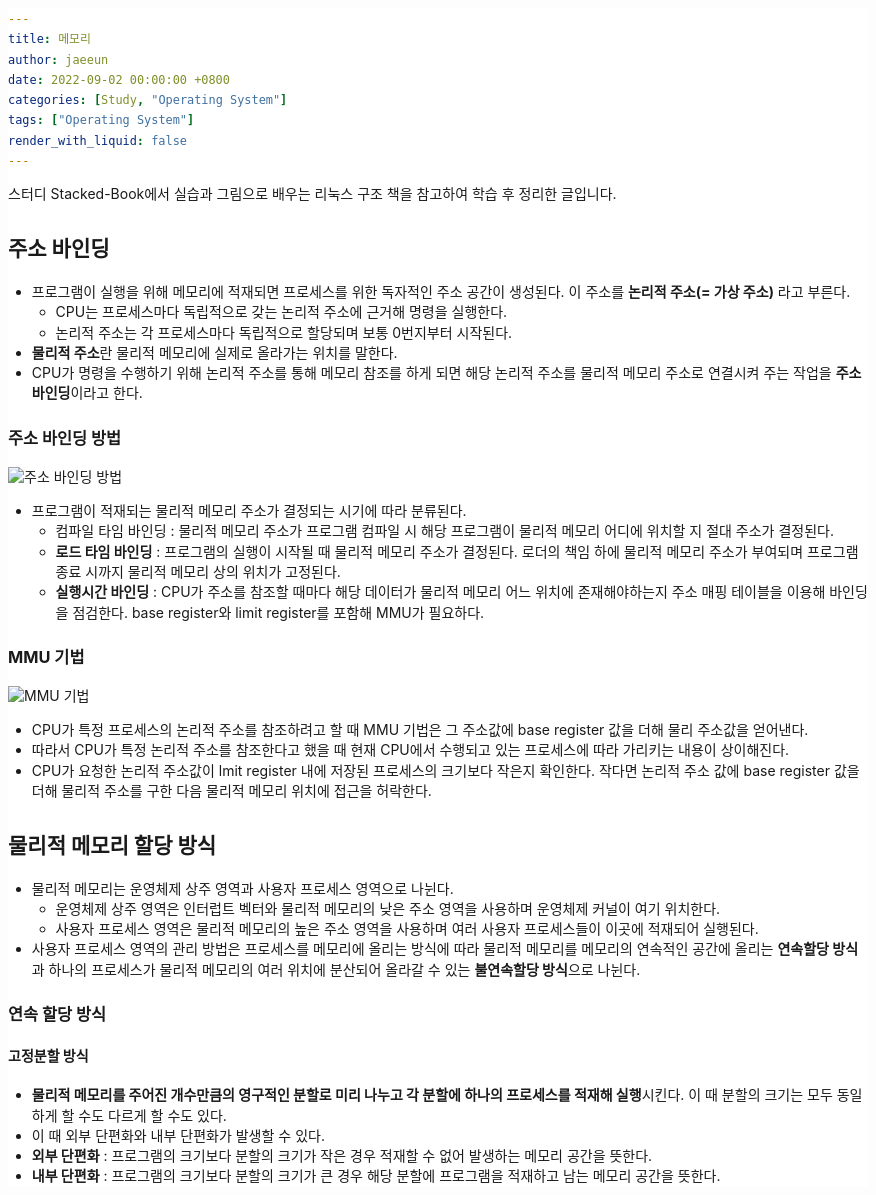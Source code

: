 ```yaml
---
title: 메모리
author: jaeeun
date: 2022-09-02 00:00:00 +0800
categories: [Study, "Operating System"]
tags: ["Operating System"]
render_with_liquid: false
---
```


스터디 Stacked-Book에서 실습과 그림으로 배우는 리눅스 구조 책을 참고하여 학습 후 정리한 글입니다.

## 주소 바인딩

- 프로그램이 실행을 위해 메모리에 적재되면 프로세스를 위한 독자적인 주소 공간이 생성된다. 이 주소를 **논리적 주소(= 가상 주소)** 라고 부른다.
  - CPU는 프로세스마다 독립적으로 갖는 논리적 주소에 근거해 명령을 실행한다.
  - 논리적 주소는 각 프로세스마다 독립적으로 할당되며 보통 0번지부터 시작된다.
- **물리적 주소**란 물리적 메모리에 실제로 올라가는 위치를 말한다.
- CPU가 명령을 수행하기 위해 논리적 주소를 통해 메모리 참조를 하게 되면 해당 논리적 주소를 물리적 메모리 주소로 연결시켜 주는 작업을 **주소 바인딩**이라고 한다.

### 주소 바인딩 방법

<img src="https://user-images.githubusercontent.com/78838791/188034090-9c9338e2-861a-4595-b394-277a034d6371.png" width="500px" alt="주소 바인딩 방법">

- 프로그램이 적재되는 물리적 메모리 주소가 결정되는 시기에 따라 분류된다.
  - 컴파일 타임 바인딩 : 물리적 메모리 주소가 프로그램 컴파일 시 해당 프로그램이 물리적 메모리 어디에 위치할 지 절대 주소가 결정된다.
  - **로드 타임 바인딩** : 프로그램의 실행이 시작될 때 물리적 메모리 주소가 결정된다. 로더의 책임 하에 물리적 메모리 주소가 부여되며 프로그램 종료 시까지 물리적 메모리 상의 위치가 고정된다.
  - **실행시간 바인딩** : CPU가 주소를 참조할 때마다 해당 데이터가 물리적 메모리 어느 위치에 존재해야하는지 주소 매핑 테이블을 이용해 바인딩을 점검한다. base register와 limit register를 포함해 MMU가 필요하다.

### MMU 기법

<img src="https://user-images.githubusercontent.com/78838791/188034519-9bb51e3d-ce01-4503-98b6-20489d86518d.png" width="500px" alt="MMU 기법">

- CPU가 특정 프로세스의 논리적 주소를 참조하려고 할 때 MMU 기법은 그 주소값에 base register 값을 더해 물리 주소값을 얻어낸다.
- 따라서 CPU가 특정 논리적 주소를 참조한다고 했을 때 현재 CPU에서 수행되고 있는 프로세스에 따라 가리키는 내용이 상이해진다.
- CPU가 요청한 논리적 주소값이 lmit register 내에 저장된 프로세스의 크기보다 작은지 확인한다. 작다면 논리적 주소 값에 base register 값을 더해 물리적 주소를 구한 다음 물리적 메모리 위치에 접근을 허락한다.

## 물리적 메모리 할당 방식
- 물리적 메모리는 운영체제 상주 영역과 사용자 프로세스 영역으로 나뉜다.
  - 운영체제 상주 영역은 인터럽트 벡터와 물리적 메모리의 낮은 주소 영역을 사용하며 운영체제 커널이 여기 위치한다.
  - 사용자 프로세스 영역은 물리적 메모리의 높은 주소 영역을 사용하며 여러 사용자 프로세스들이 이곳에 적재되어 실행된다.
- 사용자 프로세스 영역의 관리 방법은 프로세스를 메모리에 올리는 방식에 따라 물리적 메모리를 메모리의 연속적인 공간에 올리는 **연속할당 방식**과
  하나의 프로세스가 물리적 메모리의 여러 위치에 분산되어 올라갈 수 있는 **불연속할당 방식**으로 나뉜다.

### 연속 할당 방식

#### 고정분할 방식
- **물리적 메모리를 주어진 개수만큼의 영구적인 분할로 미리 나누고 각 분할에 하나의 프로세스를 적재해 실행**시킨다. 이 때 분할의 크기는 모두 동일하게 할 수도 다르게 할 수도 있다.
- 이 때 외부 단편화와 내부 단편화가 발생할 수 있다.
- **외부 단편화** : 프로그램의 크기보다 분할의 크기가 작은 경우 적재할 수 없어 발생하는 메모리 공간을 뜻한다.
- **내부 단편화** : 프로그램의 크기보다 분할의 크기가 큰 경우 해당 분할에 프로그램을 적재하고 남는 메모리 공간을 뜻한다.
